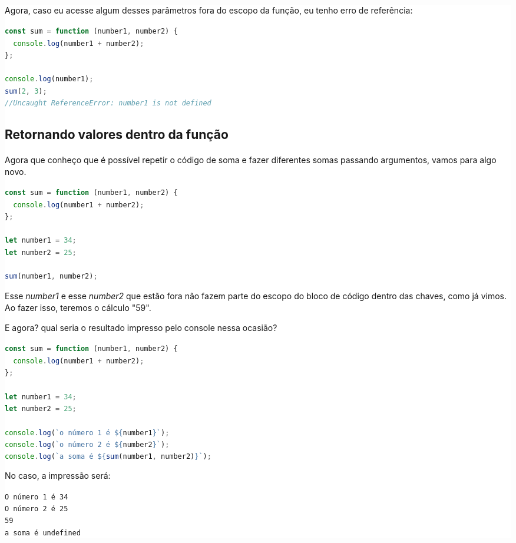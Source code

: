 Agora, caso eu acesse algum desses parâmetros fora do escopo da função, eu tenho erro de referência:

```js
const sum = function (number1, number2) {
  console.log(number1 + number2);
};

console.log(number1);
sum(2, 3);
//Uncaught ReferenceError: number1 is not defined
```

## Retornando valores dentro da função

Agora que conheço que é possível repetir o código de soma e fazer diferentes somas passando argumentos, vamos para algo novo.

```js
const sum = function (number1, number2) {
  console.log(number1 + number2);
};

let number1 = 34;
let number2 = 25;

sum(number1, number2);
```

Esse _number1_ e esse _number2_ que estão fora não fazem parte do escopo do bloco de código dentro das chaves, como já vimos. Ao fazer isso, teremos o cálculo "59".

E agora? qual seria o resultado impresso pelo console nessa ocasião?

```js
const sum = function (number1, number2) {
  console.log(number1 + number2);
};

let number1 = 34;
let number2 = 25;

console.log(`o número 1 é ${number1}`);
console.log(`o número 2 é ${number2}`);
console.log(`a soma é ${sum(number1, number2)}`);
```

No caso, a impressão será:

```bash
O número 1 é 34
O número 2 é 25
59
a soma é undefined
```
